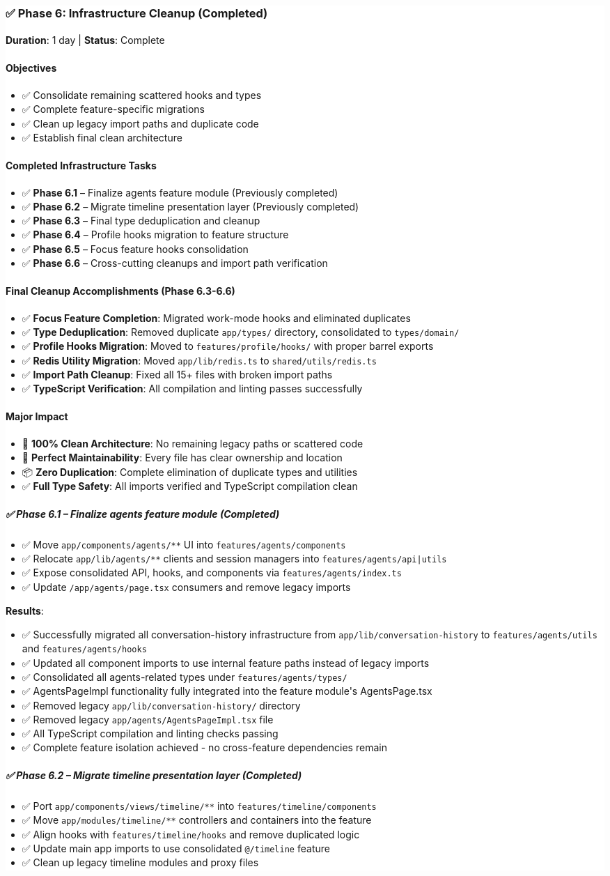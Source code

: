 
### ✅ **Phase 6: Infrastructure Cleanup (Completed)**
**Duration**: 1 day | **Status**: Complete

#### **Objectives**
- ✅ Consolidate remaining scattered hooks and types
- ✅ Complete feature-specific migrations
- ✅ Clean up legacy import paths and duplicate code
- ✅ Establish final clean architecture

#### **Completed Infrastructure Tasks**
- ✅ **Phase 6.1** – Finalize agents feature module (Previously completed)
- ✅ **Phase 6.2** – Migrate timeline presentation layer (Previously completed)
- ✅ **Phase 6.3** – Final type deduplication and cleanup
- ✅ **Phase 6.4** – Profile hooks migration to feature structure
- ✅ **Phase 6.5** – Focus feature hooks consolidation
- ✅ **Phase 6.6** – Cross-cutting cleanups and import path verification

#### **Final Cleanup Accomplishments (Phase 6.3-6.6)**
- ✅ **Focus Feature Completion**: Migrated work-mode hooks and eliminated duplicates
- ✅ **Type Deduplication**: Removed duplicate `app/types/` directory, consolidated to `types/domain/`
- ✅ **Profile Hooks Migration**: Moved to `features/profile/hooks/` with proper barrel exports
- ✅ **Redis Utility Migration**: Moved `app/lib/redis.ts` to `shared/utils/redis.ts`
- ✅ **Import Path Cleanup**: Fixed all 15+ files with broken import paths
- ✅ **TypeScript Verification**: All compilation and linting passes successfully

#### **Major Impact**
- 🎯 **100% Clean Architecture**: No remaining legacy paths or scattered code
- 🔧 **Perfect Maintainability**: Every file has clear ownership and location
- 📦 **Zero Duplication**: Complete elimination of duplicate types and utilities
- ✅ **Full Type Safety**: All imports verified and TypeScript compilation clean

##### ✅ **Phase 6.1 – Finalize agents feature module** (Completed)
- ✅ Move `app/components/agents/**` UI into `features/agents/components`
- ✅ Relocate `app/lib/agents/**` clients and session managers into `features/agents/api|utils`
- ✅ Expose consolidated API, hooks, and components via `features/agents/index.ts`
- ✅ Update `/app/agents/page.tsx` consumers and remove legacy imports

**Results**:
- ✅ Successfully migrated all conversation-history infrastructure from `app/lib/conversation-history` to `features/agents/utils` and `features/agents/hooks`
- ✅ Updated all component imports to use internal feature paths instead of legacy imports
- ✅ Consolidated all agents-related types under `features/agents/types/`
- ✅ AgentsPageImpl functionality fully integrated into the feature module's AgentsPage.tsx
- ✅ Removed legacy `app/lib/conversation-history/` directory
- ✅ Removed legacy `app/agents/AgentsPageImpl.tsx` file
- ✅ All TypeScript compilation and linting checks passing
- ✅ Complete feature isolation achieved - no cross-feature dependencies remain

##### ✅ **Phase 6.2 – Migrate timeline presentation layer** (Completed)
- ✅ Port `app/components/views/timeline/**` into `features/timeline/components`
- ✅ Move `app/modules/timeline/**` controllers and containers into the feature
- ✅ Align hooks with `features/timeline/hooks` and remove duplicated logic
- ✅ Update main app imports to use consolidated `@/timeline` feature
- ✅ Clean up legacy timeline modules and proxy files
